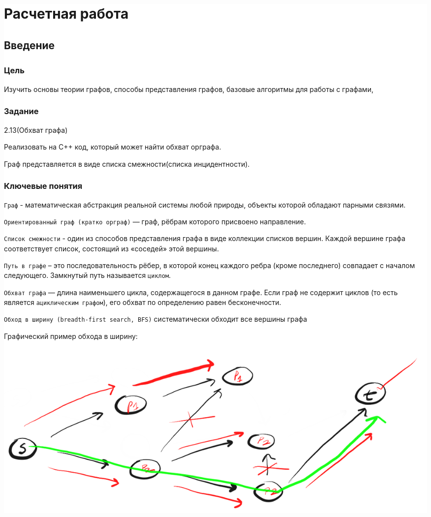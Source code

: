 # Расчетная работа 

## Введение

### Цель
Изучить основы теории графов, способы представления графов, базовые алгоритмы для работы с графами, 
### Задание
2.13(Обхват графа)

Реализовать на C++ код, который может найти обхват орграфа.

Граф представляется в виде списка смежности(списка инцидентности).

### Ключевые понятия
`Граф` - математическая абстракция реальной системы любой природы, объекты которой обладают парными связями.

`Ориентированный граф (кратко орграф)` —  граф, рёбрам которого присвоено направление.

`Список смежности` - один из способов представления графа в виде коллекции списков вершин. Каждой вершине графа соответствует список, состоящий из «соседей» этой вершины.

`Путь в графе` – это последовательность рёбер, в которой конец каждого ребра (кроме последнего) совпадает с началом следующего.
Замкнутый путь называется `циклом`. 

`Обхват графа` — длина наименьшего цикла, содержащегося в данном графе. Если граф не содержит циклов (то есть является `ациклическим графом`), его обхват по определению равен бесконечности.

`Обход в ширину (breadth-first search, BFS)` систематически обходит все вершины графа

Графический пример обхода в ширину:

<p><img src="images/simplegraph.png"></p>
